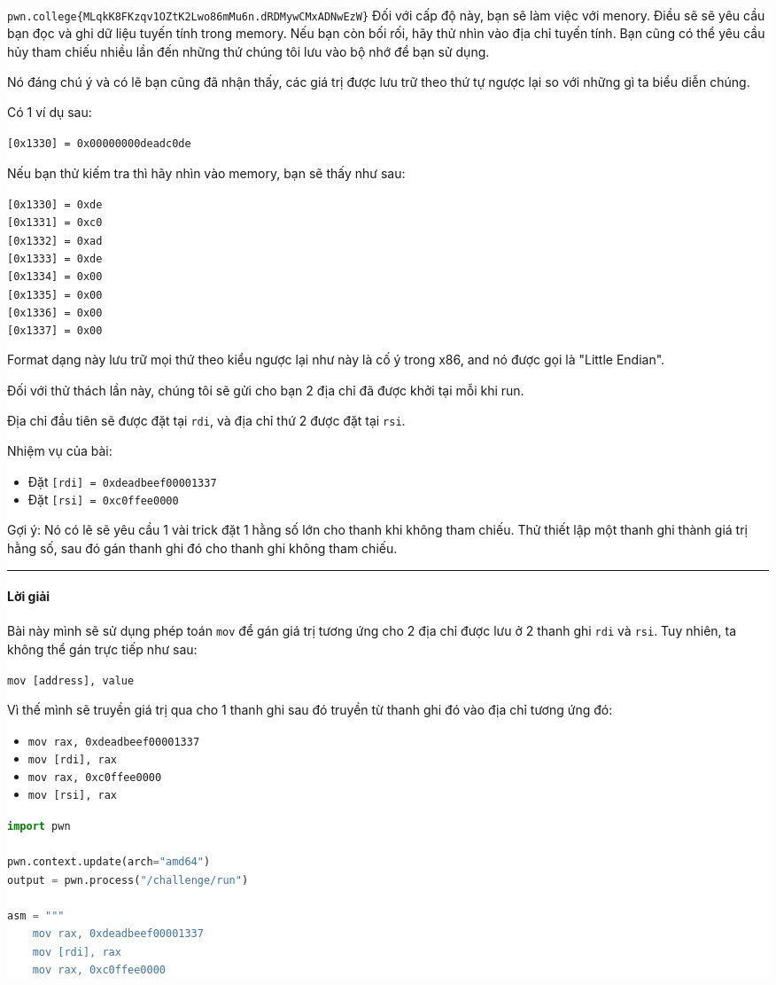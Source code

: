 ```pwn.college{MLqkK8FKzqv1OZtK2Lwo86mMu6n.dRDMywCMxADNwEzW}```
Đối với cấp độ này, bạn sẽ làm việc với menory. Điều sẽ sẽ yêu cầu bạn đọc và ghi dữ liệu tuyến tính trong memory. Nếu bạn còn bối rối, hãy thử nhìn vào địa chỉ tuyến tính. Bạn cũng có thể yêu cầu hủy tham chiếu nhiều lần đến những thứ chúng tôi lưu vào bộ nhớ để bạn sử dụng.

Nó đáng chú ý và có lẽ bạn cũng đã nhận thấy, các giá trị được lưu trữ theo thứ tự ngược lại so với những gì ta biểu diễn chúng.

Có 1 ví dụ sau:

    [0x1330] = 0x00000000deadc0de

Nếu bạn thử kiếm tra thì hãy nhìn vào memory, bạn sẽ thấy như sau:

    [0x1330] = 0xde
    [0x1331] = 0xc0
    [0x1332] = 0xad
    [0x1333] = 0xde
    [0x1334] = 0x00
    [0x1335] = 0x00
    [0x1336] = 0x00
    [0x1337] = 0x00

Format dạng này lưu trữ mọi thứ theo kiểu ngược lại như này là cố ý trong x86, and nó được gọi là "Little Endian".

Đối với thử thách lần này, chúng tôi sẽ gửi cho bạn 2 địa chỉ đã được khởi tại mỗi khi run.

Địa chỉ đầu tiên sẽ được đặt tại ```rdi```, và địa chỉ thứ 2 được đặt tại ```rsi```.

Nhiệm vụ của bài:
- Đặt `[rdi] = 0xdeadbeef00001337`
- Đặt `[rsi] = 0xc0ffee0000`

Gợi ý: Nó có lẽ sẽ yêu cầu 1 vài trick đặt 1 hằng số lớn cho thanh khi không tham chiếu. Thử thiết lập một thanh ghi thành giá trị hằng số, sau đó gán thanh ghi đó cho thanh ghi không tham chiếu.

---

#### Lời giải

Bài này mình sẽ sử dụng phép toán `mov` để gán giá trị tương ứng cho 2 địa chỉ được lưu ở 2 thanh ghi `rdi` và `rsi`. Tuy nhiên, ta không thể gán trực tiếp như sau:

    mov [address], value

Vì thế mình sẽ truyền giá trị qua cho 1 thanh ghi sau đó truyền từ thanh ghi đó vào địa chỉ tương ứng đó:
-   `mov rax, 0xdeadbeef00001337`
-   `mov [rdi], rax`
-   `mov rax, 0xc0ffee0000`
-   `mov [rsi], rax`


```python
import pwn

pwn.context.update(arch="amd64")
output = pwn.process("/challenge/run")

asm = """
    mov rax, 0xdeadbeef00001337
    mov [rdi], rax
    mov rax, 0xc0ffee0000
```